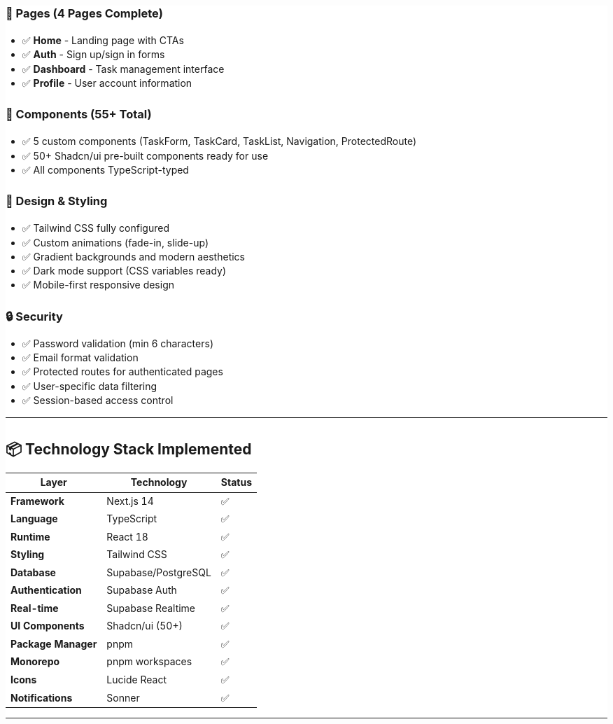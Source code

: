 ### 📄 Pages (4 Pages Complete)
- ✅ **Home** - Landing page with CTAs
- ✅ **Auth** - Sign up/sign in forms
- ✅ **Dashboard** - Task management interface
- ✅ **Profile** - User account information

### 🧩 Components (55+ Total)
- ✅ 5 custom components (TaskForm, TaskCard, TaskList, Navigation, ProtectedRoute)
- ✅ 50+ Shadcn/ui pre-built components ready for use
- ✅ All components TypeScript-typed

### 🎨 Design & Styling
- ✅ Tailwind CSS fully configured
- ✅ Custom animations (fade-in, slide-up)
- ✅ Gradient backgrounds and modern aesthetics
- ✅ Dark mode support (CSS variables ready)
- ✅ Mobile-first responsive design

### 🔒 Security
- ✅ Password validation (min 6 characters)
- ✅ Email format validation
- ✅ Protected routes for authenticated pages
- ✅ User-specific data filtering
- ✅ Session-based access control

---

## 📦 Technology Stack Implemented

| Layer | Technology | Status |
|-------|-----------|--------|
| **Framework** | Next.js 14 | ✅ |
| **Language** | TypeScript | ✅ |
| **Runtime** | React 18 | ✅ |
| **Styling** | Tailwind CSS | ✅ |
| **Database** | Supabase/PostgreSQL | ✅ |
| **Authentication** | Supabase Auth | ✅ |
| **Real-time** | Supabase Realtime | ✅ |
| **UI Components** | Shadcn/ui (50+) | ✅ |
| **Package Manager** | pnpm | ✅ |
| **Monorepo** | pnpm workspaces | ✅ |
| **Icons** | Lucide React | ✅ |
| **Notifications** | Sonner | ✅ |

---